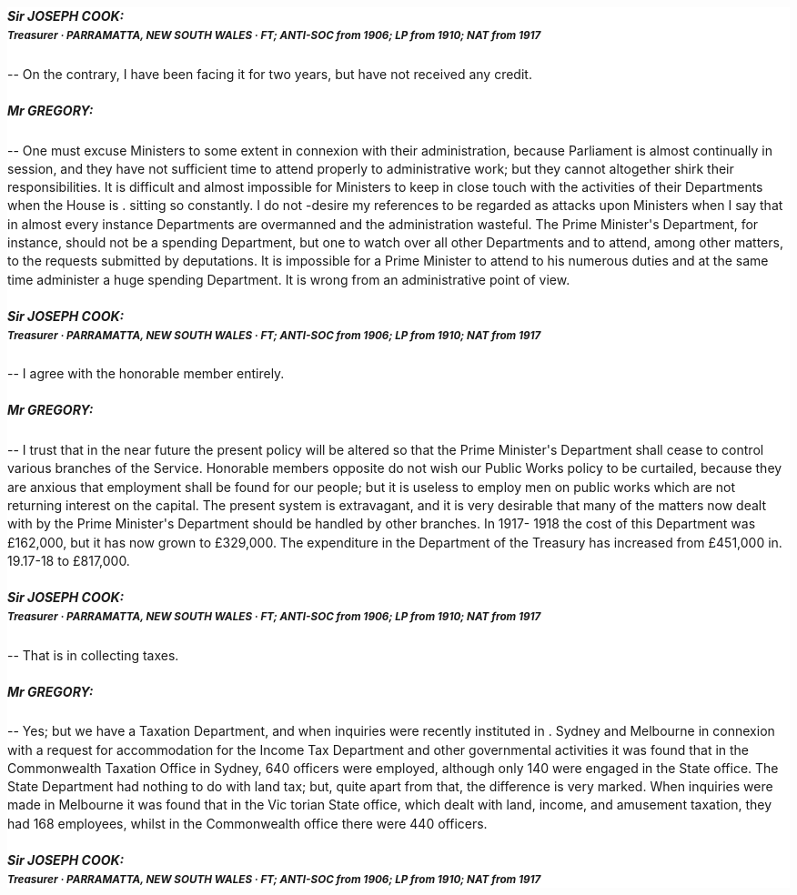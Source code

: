 ##### Sir JOSEPH COOK:<br><small class="text-muted">Treasurer &middot; PARRAMATTA, NEW SOUTH WALES &middot; FT; ANTI-SOC from 1906; LP from 1910; NAT from 1917</small>

-- On the contrary, I have been facing it for two years, but have not received any credit. 

##### Mr GREGORY:

-- One must excuse Ministers to some extent in connexion with their administration, because Parliament is almost continually in session, and they have not sufficient time to attend properly to administrative work; but they cannot altogether shirk their responsibilities. It is difficult and almost impossible for Ministers to keep in close touch with the activities of their Departments when the House is . sitting so constantly. I do not -desire my references to be regarded as attacks upon Ministers when I say that in almost every instance Departments are overmanned and the administration wasteful. The Prime Minister's Department, for instance, should not be a spending Department, but one to watch over all other Departments and to attend, among other matters, to the requests submitted by deputations. It is impossible for a Prime Minister to attend to his numerous duties and at the same time administer a huge spending Department. It is wrong from an administrative point of view. 

##### Sir JOSEPH COOK:<br><small class="text-muted">Treasurer &middot; PARRAMATTA, NEW SOUTH WALES &middot; FT; ANTI-SOC from 1906; LP from 1910; NAT from 1917</small>

-- I agree with the honorable member entirely. 

##### Mr GREGORY:

-- I trust that in the near future the present policy will be altered so that the Prime Minister's Department shall cease to control various branches of the Service. Honorable members opposite do not wish our Public Works policy to be curtailed, because they are anxious that employment shall be found for our people; but it is useless to employ men on public works which are not returning interest on the capital. The present system is extravagant, and it is very desirable that many of the matters now dealt with by the Prime Minister's Department should be handled by other branches. In 1917- 1918 the cost of this Department was £162,000, but it has now grown to £329,000. The expenditure in the Department of the Treasury has increased from £451,000 in. 19.17-18 to £817,000. 

##### Sir JOSEPH COOK:<br><small class="text-muted">Treasurer &middot; PARRAMATTA, NEW SOUTH WALES &middot; FT; ANTI-SOC from 1906; LP from 1910; NAT from 1917</small>

-- That is in collecting taxes. 

##### Mr GREGORY:

-- Yes; but we have a Taxation Department, and when inquiries were recently instituted in . Sydney and Melbourne in connexion with a request for accommodation for the Income Tax Department and other governmental activities it was found that in the Commonwealth Taxation Office in Sydney, 640 officers were employed, although only 140 were engaged in the State office. The State Department had nothing to do with land tax; but, quite apart from that, the difference is very marked. When inquiries were made in Melbourne it was found that in the Vic torian State office, which dealt with land, income, and amusement taxation, they had 168 employees, whilst in the Commonwealth office there were 440 officers. 

##### Sir JOSEPH COOK:<br><small class="text-muted">Treasurer &middot; PARRAMATTA, NEW SOUTH WALES &middot; FT; ANTI-SOC from 1906; LP from 1910; NAT from 1917</small>
